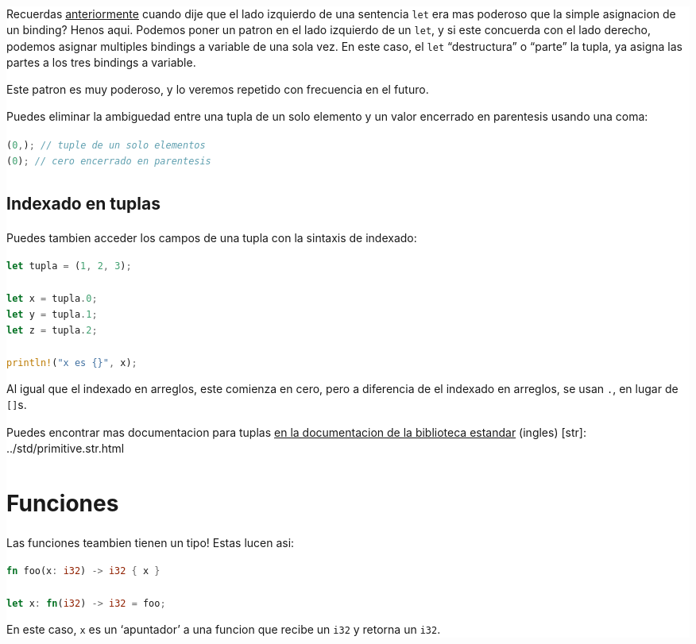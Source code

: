 Recuerdas [anteriormente][let] cuando dije que el lado izquierdo de una sentencia `let` era mas poderoso que la simple asignacion de un binding? Henos aqui. Podemos poner un patron en el lado izquierdo de un `let`, y si este concuerda con el lado derecho, podemos asignar multiples bindings a variable de una sola vez. En este caso, el `let` “destructura” o “parte” la tupla, ya asigna las partes a los tres bindings a variable.

[let]: variable-bindings.html

Este patron es muy poderoso, y lo veremos repetido con frecuencia en el futuro.

Puedes eliminar la ambiguedad entre una tupla de un solo elemento y un valor encerrado en parentesis usando una coma:

```rust
(0,); // tuple de un solo elementos
(0); // cero encerrado en parentesis
```

## Indexado en tuplas

Puedes tambien acceder los campos de una tupla con la sintaxis de indexado:

```rust
let tupla = (1, 2, 3);

let x = tupla.0;
let y = tupla.1;
let z = tupla.2;

println!("x es {}", x);
```

Al igual que el indexado en arreglos, este comienza en cero, pero a diferencia de el indexado en arreglos, se usan `.`, en lugar de `[]`s.

Puedes encontrar mas documentacion para tuplas [en la documentacion de la biblioteca estandar][tuple] (ingles)
[str]: ../std/primitive.str.html

[tuple]: ../std/primitive.tuple.html

# Funciones

Las funciones teambien tienen un tipo! Estas lucen asi:

```rust
fn foo(x: i32) -> i32 { x }

let x: fn(i32) -> i32 = foo;
```

En este caso, `x` es un ‘apuntador’ a una funcion que recibe un `i32` y retorna un `i32`.


[if]: if.html
[bool]: ../std/primitive.bool.html
[char]: ../std/primitive.char.html
[array]: ../std/primitive.array.html
[generics]: generics.html
[slice]: ../std/primitive.slice.html
[dst]: unsized-types.html
[strings]: strings.html
[aridad]: glossary.html#arity
